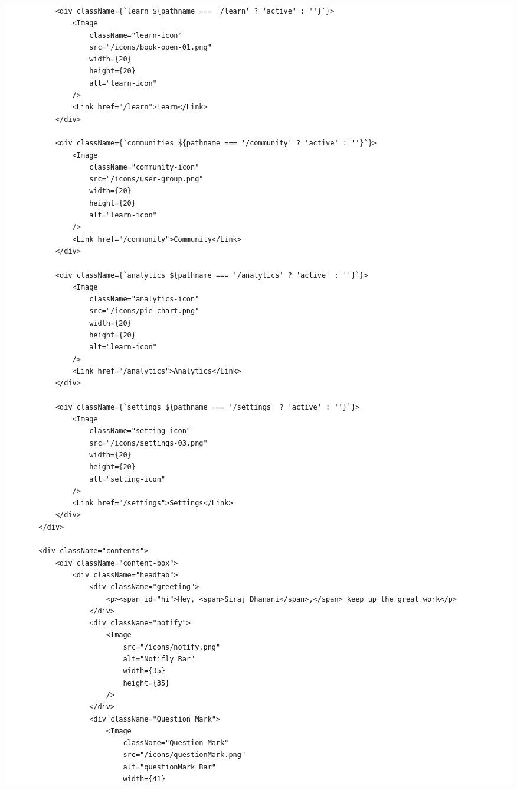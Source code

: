                 <div className={`learn ${pathname === '/learn' ? 'active' : ''}`}>
                    <Image
                        className="learn-icon"
                        src="/icons/book-open-01.png"
                        width={20}
                        height={20}
                        alt="learn-icon"
                    />
                    <Link href="/learn">Learn</Link>
                </div>

                <div className={`communities ${pathname === '/community' ? 'active' : ''}`}>
                    <Image
                        className="community-icon"
                        src="/icons/user-group.png"
                        width={20}
                        height={20}
                        alt="learn-icon"
                    />
                    <Link href="/community">Community</Link>
                </div>

                <div className={`analytics ${pathname === '/analytics' ? 'active' : ''}`}>
                    <Image
                        className="analytics-icon"
                        src="/icons/pie-chart.png"
                        width={20}
                        height={20}
                        alt="learn-icon"
                    />
                    <Link href="/analytics">Analytics</Link>
                </div>

                <div className={`settings ${pathname === '/settings' ? 'active' : ''}`}>
                    <Image
                        className="setting-icon"
                        src="/icons/settings-03.png"
                        width={20}
                        height={20}
                        alt="setting-icon"
                    />
                    <Link href="/settings">Settings</Link>
                </div>
            </div>

            <div className="contents">
                <div className="content-box">
                    <div className="headtab">
                        <div className="greeting">
                            <p><span id="hi">Hey, <span>Siraj Dhanani</span>,</span> keep up the great work</p>
                        </div>
                        <div className="notify">
                            <Image
                                src="/icons/notify.png"
                                alt="Notifly Bar"
                                width={35}
                                height={35}
                            />
                        </div>
                        <div className="Question Mark">
                            <Image
                                className="Question Mark"
                                src="/icons/questionMark.png"
                                alt="questionMark Bar"
                                width={41}